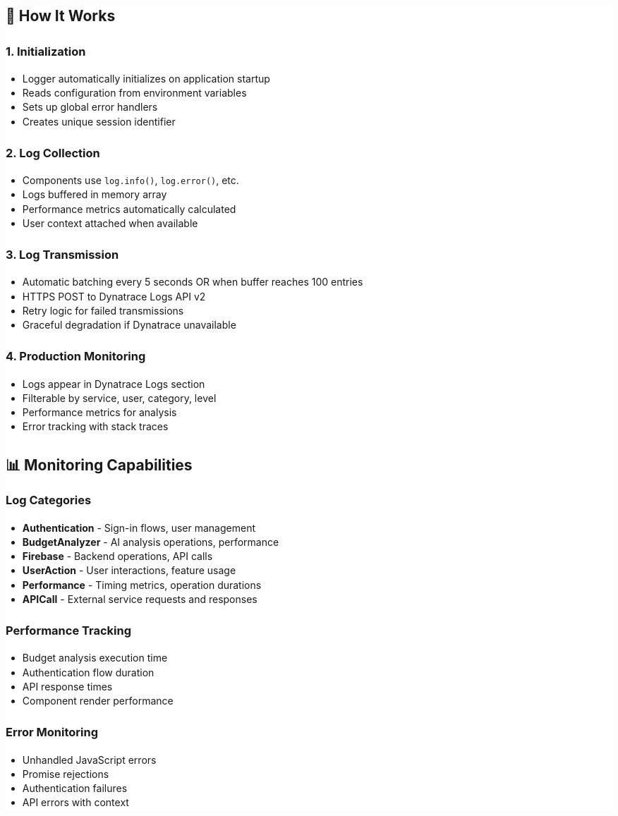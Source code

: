 ## 🔧 How It Works

### 1. Initialization
- Logger automatically initializes on application startup
- Reads configuration from environment variables
- Sets up global error handlers
- Creates unique session identifier

### 2. Log Collection
- Components use `log.info()`, `log.error()`, etc.
- Logs buffered in memory array
- Performance metrics automatically calculated
- User context attached when available

### 3. Log Transmission
- Automatic batching every 5 seconds OR when buffer reaches 100 entries
- HTTPS POST to Dynatrace Logs API v2
- Retry logic for failed transmissions
- Graceful degradation if Dynatrace unavailable

### 4. Production Monitoring
- Logs appear in Dynatrace Logs section
- Filterable by service, user, category, level
- Performance metrics for analysis
- Error tracking with stack traces

## 📊 Monitoring Capabilities

### Log Categories
- **Authentication** - Sign-in flows, user management
- **BudgetAnalyzer** - AI analysis operations, performance
- **Firebase** - Backend operations, API calls
- **UserAction** - User interactions, feature usage
- **Performance** - Timing metrics, operation durations
- **APICall** - External service requests and responses

### Performance Tracking
- Budget analysis execution time
- Authentication flow duration
- API response times
- Component render performance

### Error Monitoring
- Unhandled JavaScript errors
- Promise rejections
- Authentication failures
- API errors with context
